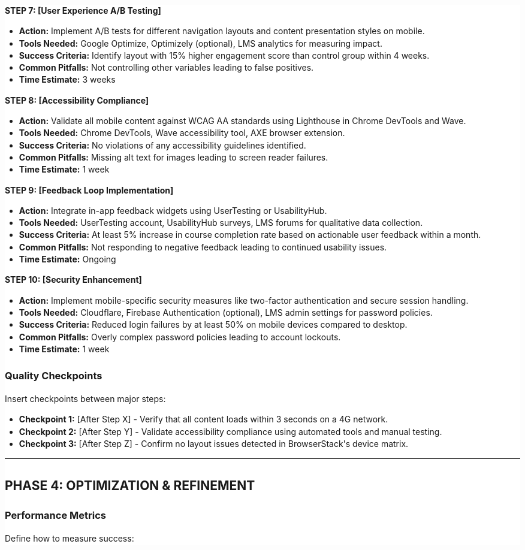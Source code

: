 **STEP 7: [User Experience A/B Testing]**
- **Action:** Implement A/B tests for different navigation layouts and content presentation styles on mobile.
- **Tools Needed:** Google Optimize, Optimizely (optional), LMS analytics for measuring impact.
- **Success Criteria:** Identify layout with 15% higher engagement score than control group within 4 weeks.
- **Common Pitfalls:** Not controlling other variables leading to false positives.
- **Time Estimate:** 3 weeks

**STEP 8: [Accessibility Compliance]**
- **Action:** Validate all mobile content against WCAG AA standards using Lighthouse in Chrome DevTools and Wave.
- **Tools Needed:** Chrome DevTools, Wave accessibility tool, AXE browser extension.
- **Success Criteria:** No violations of any accessibility guidelines identified.
- **Common Pitfalls:** Missing alt text for images leading to screen reader failures.
- **Time Estimate:** 1 week

**STEP 9: [Feedback Loop Implementation]**
- **Action:** Integrate in-app feedback widgets using UserTesting or UsabilityHub.
- **Tools Needed:** UserTesting account, UsabilityHub surveys, LMS forums for qualitative data collection.
- **Success Criteria:** At least 5% increase in course completion rate based on actionable user feedback within a month.
- **Common Pitfalls:** Not responding to negative feedback leading to continued usability issues.
- **Time Estimate:** Ongoing

**STEP 10: [Security Enhancement]**
- **Action:** Implement mobile-specific security measures like two-factor authentication and secure session handling.
- **Tools Needed:** Cloudflare, Firebase Authentication (optional), LMS admin settings for password policies.
- **Success Criteria:** Reduced login failures by at least 50% on mobile devices compared to desktop.
- **Common Pitfalls:** Overly complex password policies leading to account lockouts.
- **Time Estimate:** 1 week

### Quality Checkpoints
Insert checkpoints between major steps:
- **Checkpoint 1:** [After Step X] - Verify that all content loads within 3 seconds on a 4G network.
- **Checkpoint 2:** [After Step Y] - Validate accessibility compliance using automated tools and manual testing.
- **Checkpoint 3:** [After Step Z] - Confirm no layout issues detected in BrowserStack's device matrix.

---

## PHASE 4: OPTIMIZATION & REFINEMENT

### Performance Metrics
Define how to measure success:
